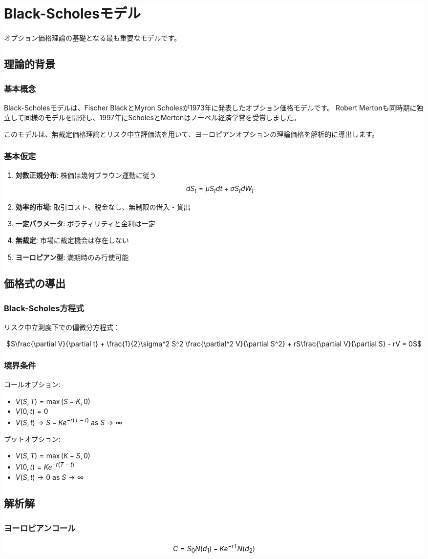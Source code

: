 # Black-Scholesモデル

オプション価格理論の基礎となる最も重要なモデルです。

## 理論的背景

### 基本概念

Black-Scholesモデルは、Fischer BlackとMyron Scholesが1973年に発表したオプション価格モデルです。
Robert Mertonも同時期に独立して同様のモデルを開発し、1997年にScholesとMertonはノーベル経済学賞を受賞しました。

このモデルは、無裁定価格理論とリスク中立評価法を用いて、ヨーロピアンオプションの理論価格を解析的に導出します。

### 基本仮定

1. **対数正規分布**: 株価は幾何ブラウン運動に従う
   $$dS_t = \mu S_t dt + \sigma S_t dW_t$$

2. **効率的市場**: 取引コスト、税金なし、無制限の借入・貸出

3. **一定パラメータ**: ボラティリティと金利は一定

4. **無裁定**: 市場に裁定機会は存在しない

5. **ヨーロピアン型**: 満期時のみ行使可能

## 価格式の導出

### Black-Scholes方程式

リスク中立測度下での偏微分方程式：

$$\frac{\partial V}{\partial t} + \frac{1}{2}\sigma^2 S^2 \frac{\partial^2 V}{\partial S^2} + rS\frac{\partial V}{\partial S} - rV = 0$$

### 境界条件

コールオプション:
- $V(S, T) = \max(S - K, 0)$
- $V(0, t) = 0$
- $V(S, t) \to S - Ke^{-r(T-t)}$ as $S \to \infty$

プットオプション:
- $V(S, T) = \max(K - S, 0)$
- $V(0, t) = Ke^{-r(T-t)}$
- $V(S, t) \to 0$ as $S \to \infty$

## 解析解

### ヨーロピアンコール

$$C = S_0 N(d_1) - Ke^{-rT} N(d_2)$$
